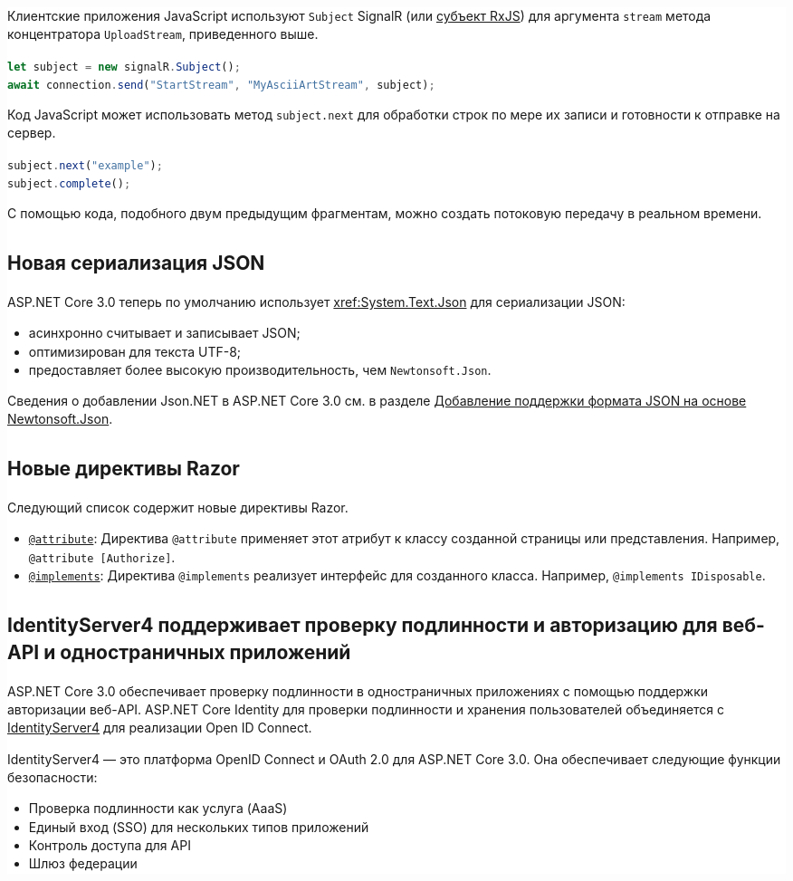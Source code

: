 Клиентские приложения JavaScript используют `Subject` SignalR (или [субъект RxJS](https://rxjs.dev/api/index/class/Subject)) для аргумента `stream` метода концентратора `UploadStream`, приведенного выше.

```javascript
let subject = new signalR.Subject();
await connection.send("StartStream", "MyAsciiArtStream", subject);
```

Код JavaScript может использовать метод `subject.next` для обработки строк по мере их записи и готовности к отправке на сервер.

```javascript
subject.next("example");
subject.complete();
```

С помощью кода, подобного двум предыдущим фрагментам, можно создать потоковую передачу в реальном времени.

## <a name="new-json-serialization"></a>Новая сериализация JSON

ASP.NET Core 3.0 теперь по умолчанию использует <xref:System.Text.Json> для сериализации JSON:

* асинхронно считывает и записывает JSON;
* оптимизирован для текста UTF-8;
* предоставляет более высокую производительность, чем `Newtonsoft.Json`.

Сведения о добавлении Json.NET в ASP.NET Core 3.0 см. в разделе [Добавление поддержки формата JSON на основе Newtonsoft.Json](xref:web-api/advanced/formatting#add-newtonsoftjson-based-json-format-support).

## <a name="new-razor-directives"></a>Новые директивы Razor

Следующий список содержит новые директивы Razor.

* [`@attribute`](xref:mvc/views/razor#attribute): Директива `@attribute` применяет этот атрибут к классу созданной страницы или представления. Например, `@attribute [Authorize]`.
* [`@implements`](xref:mvc/views/razor#implements): Директива `@implements` реализует интерфейс для созданного класса. Например, `@implements IDisposable`.

## <a name="identityserver4-supports-authentication-and-authorization-for-web-apis-and-spas"></a>IdentityServer4 поддерживает проверку подлинности и авторизацию для веб-API и одностраничных приложений

ASP.NET Core 3.0 обеспечивает проверку подлинности в одностраничных приложениях с помощью поддержки авторизации веб-API. ASP.NET Core Identity для проверки подлинности и хранения пользователей объединяется с [IdentityServer4](https://identityserver.io/) для реализации Open ID Connect.

IdentityServer4 — это платформа OpenID Connect и OAuth 2.0 для ASP.NET Core 3.0. Она обеспечивает следующие функции безопасности:

* Проверка подлинности как услуга (AaaS)
* Единый вход (SSO) для нескольких типов приложений
* Контроль доступа для API
* Шлюз федерации
